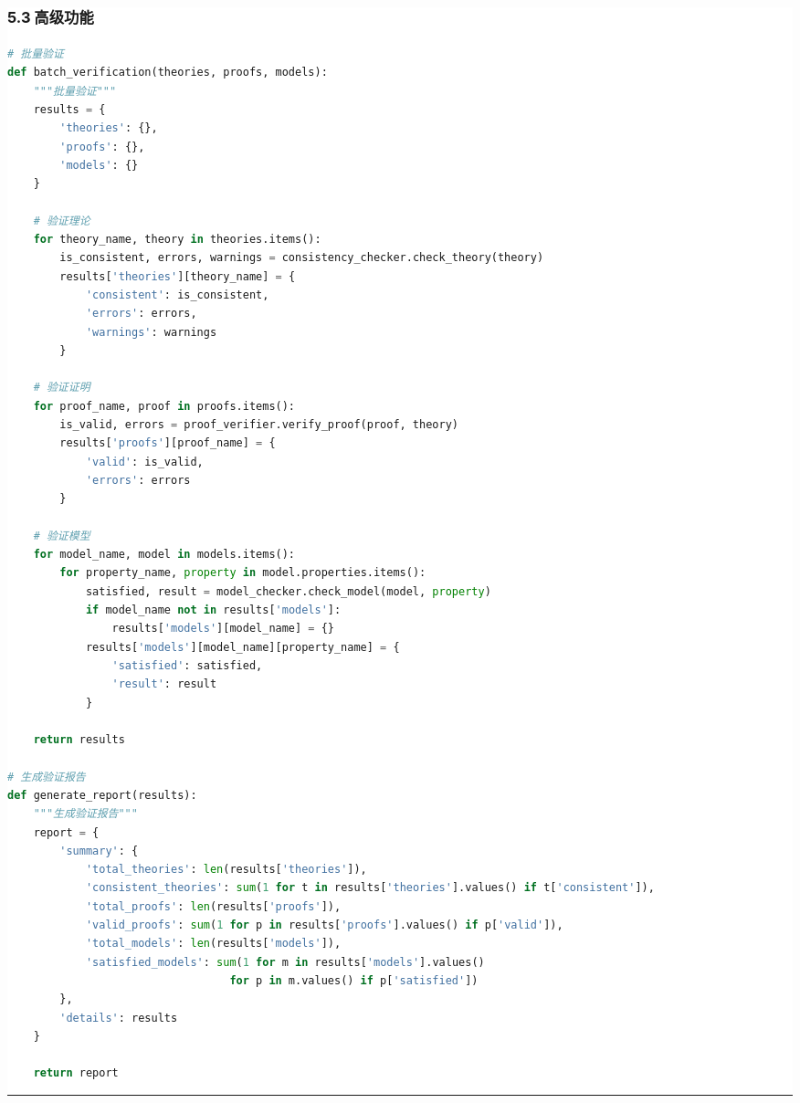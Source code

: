 ### 5.3 高级功能

```python
# 批量验证
def batch_verification(theories, proofs, models):
    """批量验证"""
    results = {
        'theories': {},
        'proofs': {},
        'models': {}
    }
    
    # 验证理论
    for theory_name, theory in theories.items():
        is_consistent, errors, warnings = consistency_checker.check_theory(theory)
        results['theories'][theory_name] = {
            'consistent': is_consistent,
            'errors': errors,
            'warnings': warnings
        }
    
    # 验证证明
    for proof_name, proof in proofs.items():
        is_valid, errors = proof_verifier.verify_proof(proof, theory)
        results['proofs'][proof_name] = {
            'valid': is_valid,
            'errors': errors
        }
    
    # 验证模型
    for model_name, model in models.items():
        for property_name, property in model.properties.items():
            satisfied, result = model_checker.check_model(model, property)
            if model_name not in results['models']:
                results['models'][model_name] = {}
            results['models'][model_name][property_name] = {
                'satisfied': satisfied,
                'result': result
            }
    
    return results

# 生成验证报告
def generate_report(results):
    """生成验证报告"""
    report = {
        'summary': {
            'total_theories': len(results['theories']),
            'consistent_theories': sum(1 for t in results['theories'].values() if t['consistent']),
            'total_proofs': len(results['proofs']),
            'valid_proofs': sum(1 for p in results['proofs'].values() if p['valid']),
            'total_models': len(results['models']),
            'satisfied_models': sum(1 for m in results['models'].values() 
                                  for p in m.values() if p['satisfied'])
        },
        'details': results
    }
    
    return report
```

---